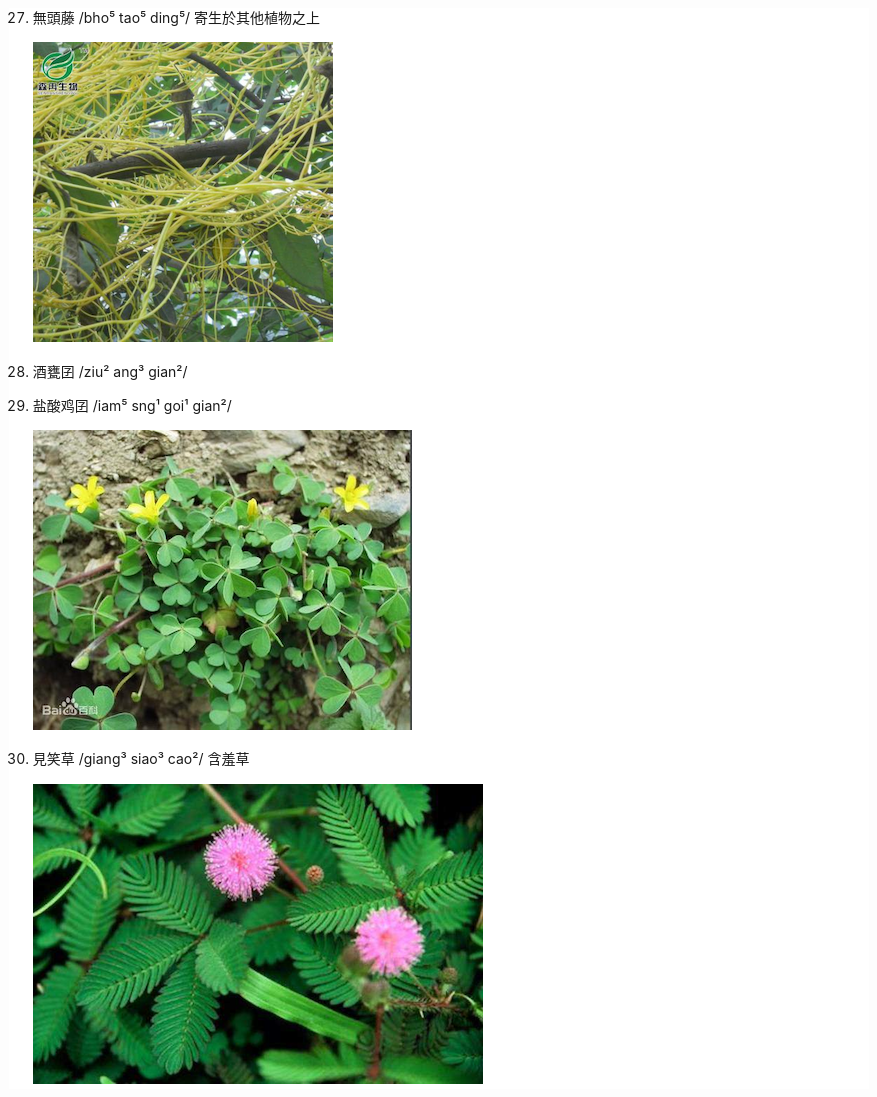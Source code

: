 27. 無頭藤 /bho⁵ tao⁵ ding⁵/ 寄生於其他植物之上

    ![](gahzi-oi-hung-lui-ci-biao/Untitled%2062.png)

28. 酒甕囝 /ziu² ang³ gian²/
29. 盐酸鸡囝 /iam⁵ sng¹ goi¹ gian²/

    ![](gahzi-oi-hung-lui-ci-biao/Untitled%2063.png)

30. 見笑草 /giang³ siao³ cao²/ 含羞草

    ![](gahzi-oi-hung-lui-ci-biao/Untitled%2064.png)
